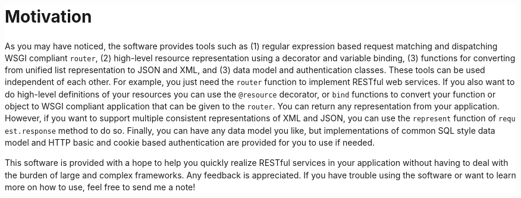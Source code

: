 # Motivation #

As you may have noticed, the software provides tools such as (1) regular expression based request matching and dispatching WSGI compliant `router`, (2) high-level resource representation using a decorator and variable binding, (3) functions for converting from unified list representation to JSON and XML, and (3) data model and authentication classes. These tools can be used independent of each other. For example, you just need the `router` function to implement RESTful web services. If you also want to do high-level definitions of your resources you can use the `@resource` decorator, or `bind` functions to convert your function or object to WSGI compliant application that can be given to the `router`. You can return any representation from your application. However, if you want to support multiple consistent representations of XML and JSON, you can use the `represent` function of `request.response` method to do so. Finally, you can have any data model you like, but implementations of common SQL style data model and HTTP basic and cookie based authentication are provided for you to use if needed.

This software is provided with a hope to help you quickly realize RESTful services in your application without having to deal with the burden of large and complex frameworks. Any feedback is appreciated. If you have trouble using the software or want to learn more on how to use, feel free to send me a note!



